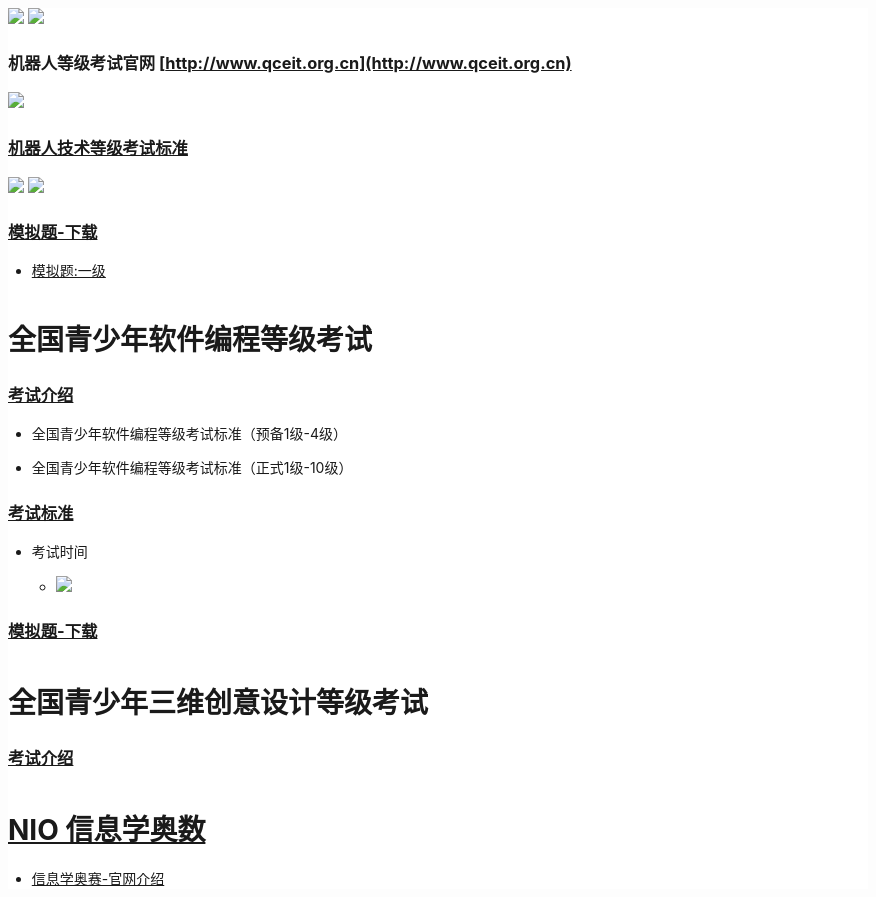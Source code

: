   <img src="../images/C03-E.png" class="width600" />

  <img src="../images/C03-F.png" class="width600" />

### 机器人等级考试官网 [http://www.qceit.org.cn](http://www.qceit.org.cn)

  <img src="../images/A-06.png" class="width600" />

### [机器人技术等级考试标准](http://9140106.s21d-9.faiusrd.com/0/ABUIABA9GAAgssi44AUovMH3ywI?f=全国青少年机器人技术等...pdf&v=1544430642)

  <img src="../images/C02-A.png" class="width600" />

  <img src="../images/C02-B.png" class="width600" />

### [模拟题-下载](http://www.robotest.cn/article/index-19.html)

- [模拟题:一级](http://www.robotest.cn/article/item-308.html)

# 全国青少年软件编程等级考试

### [考试介绍](http://www.qceit.org.cn/bos/20190408204004650.html?d=2019-8-21-11-55-26)

- 全国青少年软件编程等级考试标准（预备1级-4级）

- 全国青少年软件编程等级考试标准（正式1级-10级）

### [考试标准](http://9140106.s21d-9.faiusrd.com/0/ABUIABA9GAAg8qvs5AUoiNKvmAM?f=全国青少年软件编程等级...pdf&v=1553667570)

- 考试时间

  - <img src="../images/B-02.png" class="width600" />

### [模拟题-下载](http://bc.yaie.net/article/index-40.html)

# 全国青少年三维创意设计等级考试

### [考试介绍](http://www.qceit.org.cn/bos/20190408204006654.html?d=2019-8-21-11-55-26)

# [NIO 信息学奥数](http://www.noi.cn)

- [信息学奥赛-官网介绍](http://www.noi.cn/newsview.html?id=66&hash=9CB0C5&type=5)
